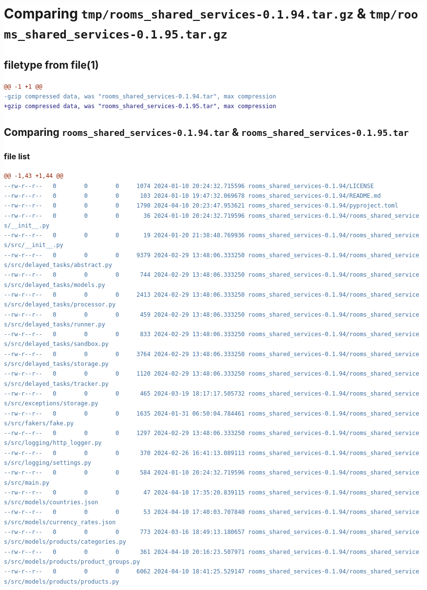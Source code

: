 # Comparing `tmp/rooms_shared_services-0.1.94.tar.gz` & `tmp/rooms_shared_services-0.1.95.tar.gz`

## filetype from file(1)

```diff
@@ -1 +1 @@
-gzip compressed data, was "rooms_shared_services-0.1.94.tar", max compression
+gzip compressed data, was "rooms_shared_services-0.1.95.tar", max compression
```

## Comparing `rooms_shared_services-0.1.94.tar` & `rooms_shared_services-0.1.95.tar`

### file list

```diff
@@ -1,43 +1,44 @@
--rw-r--r--   0        0        0     1074 2024-01-10 20:24:32.715596 rooms_shared_services-0.1.94/LICENSE
--rw-r--r--   0        0        0      103 2024-01-10 19:47:32.069678 rooms_shared_services-0.1.94/README.md
--rw-r--r--   0        0        0     1790 2024-04-10 20:23:47.953621 rooms_shared_services-0.1.94/pyproject.toml
--rw-r--r--   0        0        0       36 2024-01-10 20:24:32.719596 rooms_shared_services-0.1.94/rooms_shared_services/__init__.py
--rw-r--r--   0        0        0       19 2024-01-20 21:38:48.769936 rooms_shared_services-0.1.94/rooms_shared_services/src/__init__.py
--rw-r--r--   0        0        0     9379 2024-02-29 13:48:06.333250 rooms_shared_services-0.1.94/rooms_shared_services/src/delayed_tasks/abstract.py
--rw-r--r--   0        0        0      744 2024-02-29 13:48:06.333250 rooms_shared_services-0.1.94/rooms_shared_services/src/delayed_tasks/models.py
--rw-r--r--   0        0        0     2413 2024-02-29 13:48:06.333250 rooms_shared_services-0.1.94/rooms_shared_services/src/delayed_tasks/processor.py
--rw-r--r--   0        0        0      459 2024-02-29 13:48:06.333250 rooms_shared_services-0.1.94/rooms_shared_services/src/delayed_tasks/runner.py
--rw-r--r--   0        0        0      833 2024-02-29 13:48:06.333250 rooms_shared_services-0.1.94/rooms_shared_services/src/delayed_tasks/sandbox.py
--rw-r--r--   0        0        0     3764 2024-02-29 13:48:06.333250 rooms_shared_services-0.1.94/rooms_shared_services/src/delayed_tasks/storage.py
--rw-r--r--   0        0        0     1120 2024-02-29 13:48:06.333250 rooms_shared_services-0.1.94/rooms_shared_services/src/delayed_tasks/tracker.py
--rw-r--r--   0        0        0      465 2024-03-19 18:17:17.505732 rooms_shared_services-0.1.94/rooms_shared_services/src/exceptions/storage.py
--rw-r--r--   0        0        0     1635 2024-01-31 06:50:04.784461 rooms_shared_services-0.1.94/rooms_shared_services/src/fakers/fake.py
--rw-r--r--   0        0        0     1297 2024-02-29 13:48:06.333250 rooms_shared_services-0.1.94/rooms_shared_services/src/logging/http_logger.py
--rw-r--r--   0        0        0      370 2024-02-26 16:41:13.089113 rooms_shared_services-0.1.94/rooms_shared_services/src/logging/settings.py
--rw-r--r--   0        0        0      584 2024-01-10 20:24:32.719596 rooms_shared_services-0.1.94/rooms_shared_services/src/main.py
--rw-r--r--   0        0        0       47 2024-04-10 17:35:20.839115 rooms_shared_services-0.1.94/rooms_shared_services/src/models/countries.json
--rw-r--r--   0        0        0       53 2024-04-10 17:40:03.707840 rooms_shared_services-0.1.94/rooms_shared_services/src/models/currency_rates.json
--rw-r--r--   0        0        0      773 2024-03-16 18:49:13.180657 rooms_shared_services-0.1.94/rooms_shared_services/src/models/products/categories.py
--rw-r--r--   0        0        0      361 2024-04-10 20:16:23.507971 rooms_shared_services-0.1.94/rooms_shared_services/src/models/products/product_groups.py
--rw-r--r--   0        0        0     6062 2024-04-10 18:41:25.529147 rooms_shared_services-0.1.94/rooms_shared_services/src/models/products/products.py
```